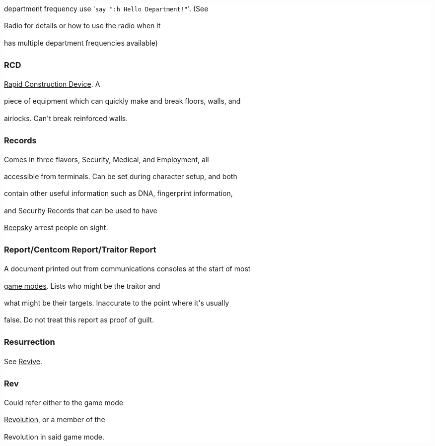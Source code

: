 department frequency use '`say ":h Hello Department!"`'. (See

[Radio](/wiki/Radio "wikilink") for details or how to use the radio when it

has multiple department frequencies available)



### RCD



[Rapid Construction Device](/wiki/Rapid_Construction_Device "wikilink"). A

piece of equipment which can quickly make and break floors, walls, and

airlocks. Can't break reinforced walls.



### Records



Comes in three flavors, Security, Medical, and Employment, all

accessible from terminals. Can be set during character setup, and both

contain other useful information such as DNA, fingerprint information,

and Security Records that can be used to have

[Beepsky](securitron "wikilink") arrest people on sight.



### Report/Centcom Report/Traitor Report



A document printed out from communications consoles at the start of most

[game modes](/wiki/Game_Mode "wikilink"). Lists who might be the traitor and

what might be their targets. Inaccurate to the point where it's usually

false. Do not treat this report as proof of guilt.



### Resurrection



See [Revive](/wiki/Terminology#Revive "wikilink").



### Rev



Could refer either to the game mode

[Revolution](/wiki/Game_Modes#Revolution "wikilink"), or a member of the

Revolution in said game mode.
